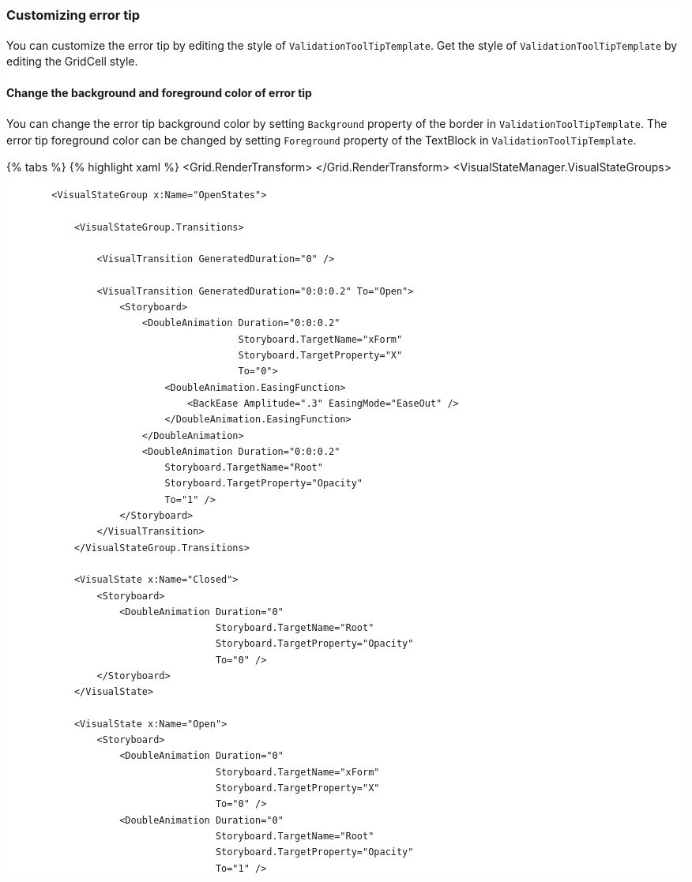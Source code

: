 ### Customizing error tip

You can customize the error tip by editing the style of `ValidationToolTipTemplate`. Get the style of `ValidationToolTipTemplate` by editing the GridCell style.

#### Change the background and foreground color of error tip

You can change the error tip background color by setting `Background` property of the border in `ValidationToolTipTemplate`. The error tip foreground color can be changed by setting `Foreground` property of the TextBlock in `ValidationToolTipTemplate`.

{% tabs %}
{% highlight xaml %}
<ControlTemplate x:Key="ValidationToolTipTemplate">
    <Grid x:Name="Root"
		  Margin="5,0"
		  Opacity="0"
		  RenderTransformOrigin="0,0">
        <Grid.RenderTransform>
            <TranslateTransform x:Name="xForm" X="-25" />
        </Grid.RenderTransform>
        <VisualStateManager.VisualStateGroups>
        
            <VisualStateGroup x:Name="OpenStates">
            
                <VisualStateGroup.Transitions>
                
                    <VisualTransition GeneratedDuration="0" />
                    
                    <VisualTransition GeneratedDuration="0:0:0.2" To="Open">
                        <Storyboard>
                            <DoubleAnimation Duration="0:0:0.2"
								             Storyboard.TargetName="xForm"
								             Storyboard.TargetProperty="X"
								             To="0">
                                <DoubleAnimation.EasingFunction>
                                    <BackEase Amplitude=".3" EasingMode="EaseOut" />
                                </DoubleAnimation.EasingFunction>
                            </DoubleAnimation>
                            <DoubleAnimation Duration="0:0:0.2"
								Storyboard.TargetName="Root"
								Storyboard.TargetProperty="Opacity"
								To="1" />
                        </Storyboard>
                    </VisualTransition>
                </VisualStateGroup.Transitions>
                
                <VisualState x:Name="Closed">
                    <Storyboard>
                        <DoubleAnimation Duration="0"
							             Storyboard.TargetName="Root"
							             Storyboard.TargetProperty="Opacity"
							             To="0" />
                    </Storyboard>
                </VisualState>
                
                <VisualState x:Name="Open">
                    <Storyboard>
                        <DoubleAnimation Duration="0"
							             Storyboard.TargetName="xForm"
							             Storyboard.TargetProperty="X"
							             To="0" />
                        <DoubleAnimation Duration="0"
							             Storyboard.TargetName="Root"
							             Storyboard.TargetProperty="Opacity"
							             To="1" />